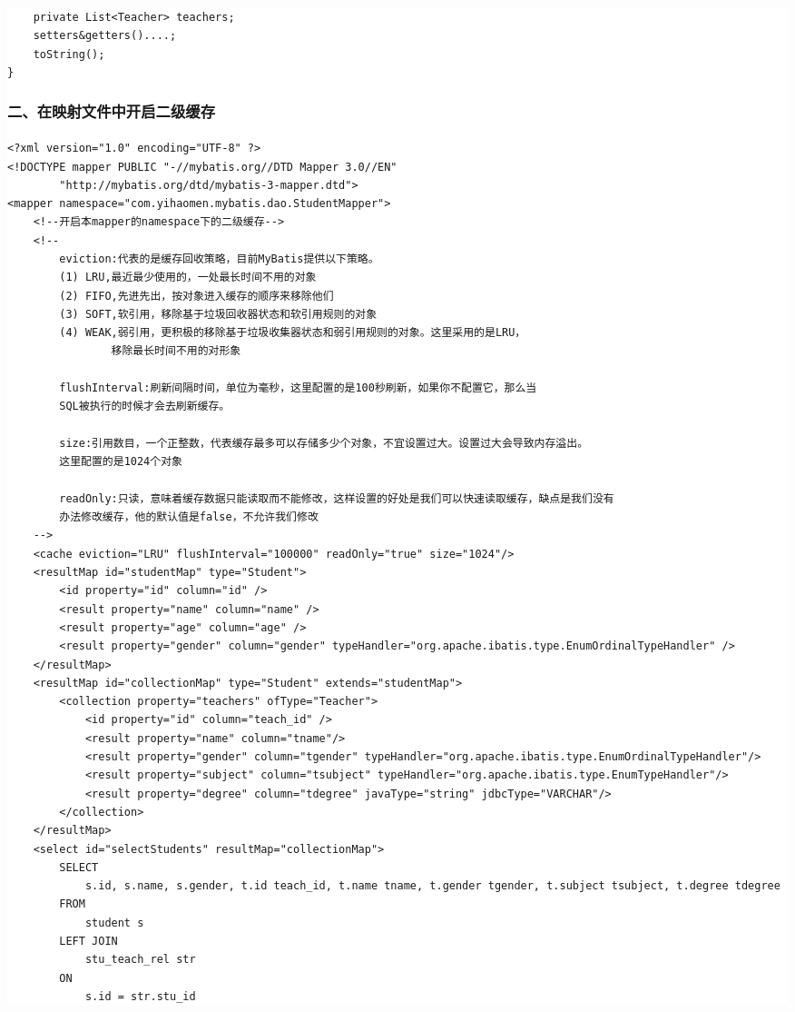 ```
    private List<Teacher> teachers;
    setters&getters()....;
    toString();        
}
```



 

###  二、在映射文件中开启二级缓存



```
<?xml version="1.0" encoding="UTF-8" ?>
<!DOCTYPE mapper PUBLIC "-//mybatis.org//DTD Mapper 3.0//EN"
        "http://mybatis.org/dtd/mybatis-3-mapper.dtd">
<mapper namespace="com.yihaomen.mybatis.dao.StudentMapper">
    <!--开启本mapper的namespace下的二级缓存-->
    <!--
        eviction:代表的是缓存回收策略，目前MyBatis提供以下策略。
        (1) LRU,最近最少使用的，一处最长时间不用的对象
        (2) FIFO,先进先出，按对象进入缓存的顺序来移除他们
        (3) SOFT,软引用，移除基于垃圾回收器状态和软引用规则的对象
        (4) WEAK,弱引用，更积极的移除基于垃圾收集器状态和弱引用规则的对象。这里采用的是LRU，
                移除最长时间不用的对形象

        flushInterval:刷新间隔时间，单位为毫秒，这里配置的是100秒刷新，如果你不配置它，那么当
        SQL被执行的时候才会去刷新缓存。

        size:引用数目，一个正整数，代表缓存最多可以存储多少个对象，不宜设置过大。设置过大会导致内存溢出。
        这里配置的是1024个对象

        readOnly:只读，意味着缓存数据只能读取而不能修改，这样设置的好处是我们可以快速读取缓存，缺点是我们没有
        办法修改缓存，他的默认值是false，不允许我们修改
    -->
    <cache eviction="LRU" flushInterval="100000" readOnly="true" size="1024"/>
    <resultMap id="studentMap" type="Student">
        <id property="id" column="id" />
        <result property="name" column="name" />
        <result property="age" column="age" />
        <result property="gender" column="gender" typeHandler="org.apache.ibatis.type.EnumOrdinalTypeHandler" />
    </resultMap>
    <resultMap id="collectionMap" type="Student" extends="studentMap">
        <collection property="teachers" ofType="Teacher">
            <id property="id" column="teach_id" />
            <result property="name" column="tname"/>
            <result property="gender" column="tgender" typeHandler="org.apache.ibatis.type.EnumOrdinalTypeHandler"/>
            <result property="subject" column="tsubject" typeHandler="org.apache.ibatis.type.EnumTypeHandler"/>
            <result property="degree" column="tdegree" javaType="string" jdbcType="VARCHAR"/>
        </collection>
    </resultMap>
    <select id="selectStudents" resultMap="collectionMap">
        SELECT
            s.id, s.name, s.gender, t.id teach_id, t.name tname, t.gender tgender, t.subject tsubject, t.degree tdegree
        FROM
            student s
        LEFT JOIN
            stu_teach_rel str
        ON
            s.id = str.stu_id
```